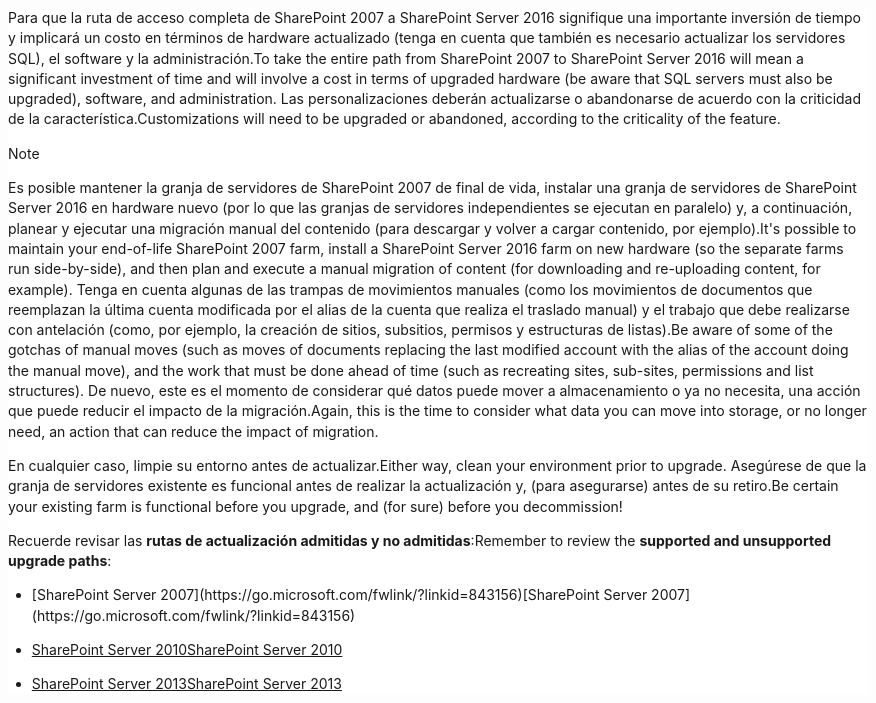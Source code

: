 <span data-ttu-id="b3e9d-261">Para que la ruta de acceso completa de SharePoint 2007 a SharePoint Server 2016 signifique una importante inversión de tiempo y implicará un costo en términos de hardware actualizado (tenga en cuenta que también es necesario actualizar los servidores SQL), el software y la administración.</span><span class="sxs-lookup"><span data-stu-id="b3e9d-261">To take the entire path from SharePoint 2007 to SharePoint Server 2016 will mean a significant investment of time and will involve a cost in terms of upgraded hardware (be aware that SQL servers must also be upgraded), software, and administration.</span></span> <span data-ttu-id="b3e9d-262">Las personalizaciones deberán actualizarse o abandonarse de acuerdo con la criticidad de la característica.</span><span class="sxs-lookup"><span data-stu-id="b3e9d-262">Customizations will need to be upgraded or abandoned, according to the criticality of the feature.</span></span>
  
> [!NOTE]
> <span data-ttu-id="b3e9d-263">Es posible mantener la granja de servidores de SharePoint 2007 de final de vida, instalar una granja de servidores de SharePoint Server 2016 en hardware nuevo (por lo que las granjas de servidores independientes se ejecutan en paralelo) y, a continuación, planear y ejecutar una migración manual del contenido (para descargar y volver a cargar contenido, por ejemplo).</span><span class="sxs-lookup"><span data-stu-id="b3e9d-263">It's possible to maintain your end-of-life SharePoint 2007 farm, install a SharePoint Server 2016 farm on new hardware (so the separate farms run side-by-side), and then plan and execute a manual migration of content (for downloading and re-uploading content, for example).</span></span> <span data-ttu-id="b3e9d-264">Tenga en cuenta algunas de las trampas de movimientos manuales (como los movimientos de documentos que reemplazan la última cuenta modificada por el alias de la cuenta que realiza el traslado manual) y el trabajo que debe realizarse con antelación (como, por ejemplo, la creación de sitios, subsitios, permisos y estructuras de listas).</span><span class="sxs-lookup"><span data-stu-id="b3e9d-264">Be aware of some of the gotchas of manual moves (such as moves of documents replacing the last modified account with the alias of the account doing the manual move), and the work that must be done ahead of time (such as recreating sites, sub-sites, permissions and list structures).</span></span> <span data-ttu-id="b3e9d-265">De nuevo, este es el momento de considerar qué datos puede mover a almacenamiento o ya no necesita, una acción que puede reducir el impacto de la migración.</span><span class="sxs-lookup"><span data-stu-id="b3e9d-265">Again, this is the time to consider what data you can move into storage, or no longer need, an action that can reduce the impact of migration.</span></span>
  
<span data-ttu-id="b3e9d-266">En cualquier caso, limpie su entorno antes de actualizar.</span><span class="sxs-lookup"><span data-stu-id="b3e9d-266">Either way, clean your environment prior to upgrade.</span></span> <span data-ttu-id="b3e9d-267">Asegúrese de que la granja de servidores existente es funcional antes de realizar la actualización y, (para asegurarse) antes de su retiro.</span><span class="sxs-lookup"><span data-stu-id="b3e9d-267">Be certain your existing farm is functional before you upgrade, and (for sure) before you decommission!</span></span> 
  
<span data-ttu-id="b3e9d-268">Recuerde revisar las **rutas de actualización admitidas y no admitidas**:</span><span class="sxs-lookup"><span data-stu-id="b3e9d-268">Remember to review the **supported and unsupported upgrade paths**:</span></span> 
  
- <span data-ttu-id="b3e9d-269">
  [SharePoint Server 2007](https://go.microsoft.com/fwlink/?linkid=843156)</span><span class="sxs-lookup"><span data-stu-id="b3e9d-269">[SharePoint Server 2007](https://go.microsoft.com/fwlink/?linkid=843156)</span></span>
    
- [<span data-ttu-id="b3e9d-270">SharePoint Server 2010</span><span class="sxs-lookup"><span data-stu-id="b3e9d-270">SharePoint Server 2010</span></span>](https://go.microsoft.com/fwlink/?linkid=843156)
    
- [<span data-ttu-id="b3e9d-271">SharePoint Server 2013</span><span class="sxs-lookup"><span data-stu-id="b3e9d-271">SharePoint Server 2013</span></span>](https://go.microsoft.com/fwlink/?linkid=843157)
    
